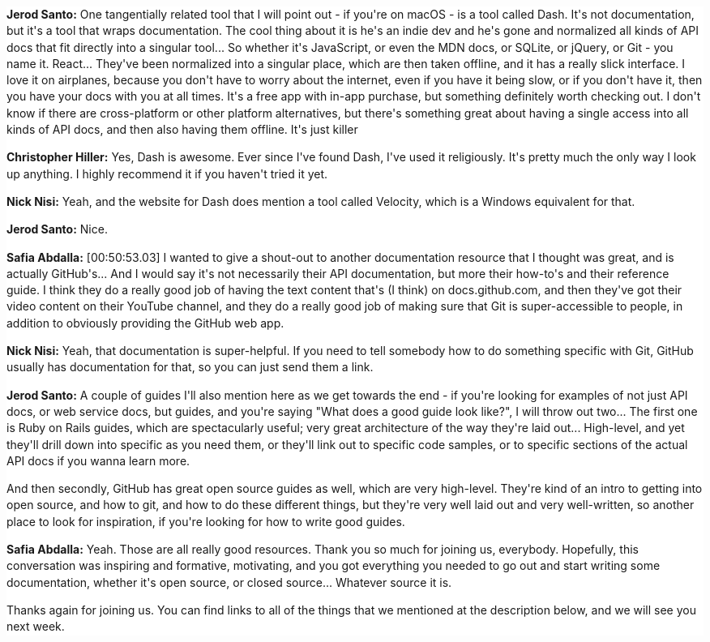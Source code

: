 **Jerod Santo:** One tangentially related tool that I will point out - if you're on macOS - is a tool called Dash. It's not documentation, but it's a tool that wraps documentation. The cool thing about it is he's an indie dev and he's gone and normalized all kinds of API docs that fit directly into a singular tool... So whether it's JavaScript, or even the MDN docs, or SQLite, or jQuery, or Git - you name it. React... They've been normalized into a singular place, which are then taken offline, and it has a really slick interface. I love it on airplanes, because you don't have to worry about the internet, even if you have it being slow, or if you don't have it, then you have your docs with you at all times. It's a free app with in-app purchase, but something definitely worth checking out. I don't know if there are cross-platform or other platform alternatives, but there's something great about having a single access into all kinds of API docs, and then also having them offline. It's just killer

**Christopher Hiller:** Yes, Dash is awesome. Ever since I've found Dash, I've used it religiously. It's pretty much the only way I look up anything. I highly recommend it if you haven't tried it yet.

**Nick Nisi:** Yeah, and the website for Dash does mention a tool called Velocity, which is a Windows equivalent for that.

**Jerod Santo:** Nice.

**Safia Abdalla:** \[00:50:53.03\] I wanted to give a shout-out to another documentation resource that I thought was great, and is actually GitHub's... And I would say it's not necessarily their API documentation, but more their how-to's and their reference guide. I think they do a really good job of having the text content that's (I think) on docs.github.com, and then they've got their video content on their YouTube channel, and they do a really good job of making sure that Git is super-accessible to people, in addition to obviously providing the GitHub web app.

**Nick Nisi:** Yeah, that documentation is super-helpful. If you need to tell somebody how to do something specific with Git, GitHub usually has documentation for that, so you can just send them a link.

**Jerod Santo:** A couple of guides I'll also mention here as we get towards the end - if you're looking for examples of not just API docs, or web service docs, but guides, and you're saying "What does a good guide look like?", I will throw out two... The first one is Ruby on Rails guides, which are spectacularly useful; very great architecture of the way they're laid out... High-level, and yet they'll drill down into specific as you need them, or they'll link out to specific code samples, or to specific sections of the actual API docs if you wanna learn more.

And then secondly, GitHub has great open source guides as well, which are very high-level. They're kind of an intro to getting into open source, and how to git, and how to do these different things, but they're very well laid out and very well-written, so another place to look for inspiration, if you're looking for how to write good guides.

**Safia Abdalla:** Yeah. Those are all really good resources. Thank you so much for joining us, everybody. Hopefully, this conversation was inspiring and formative, motivating, and you got everything you needed to go out and start writing some documentation, whether it's open source, or closed source... Whatever source it is.

Thanks again for joining us. You can find links to all of the things that we mentioned at the description below, and we will see you next week.

